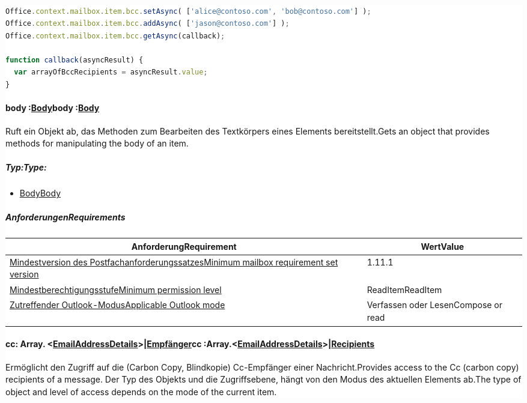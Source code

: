```JavaScript
Office.context.mailbox.item.bcc.setAsync( ['alice@contoso.com', 'bob@contoso.com'] );
Office.context.mailbox.item.bcc.addAsync( ['jason@contoso.com'] );
Office.context.mailbox.item.bcc.getAsync(callback);

function callback(asyncResult) {
  var arrayOfBccRecipients = asyncResult.value;
}
```

####  <a name="body-bodyjavascriptapioutlook11officebody"></a><span data-ttu-id="5e058-151">body :[Body](/javascript/api/outlook_1_1/office.body)</span><span class="sxs-lookup"><span data-stu-id="5e058-151">body :[Body](/javascript/api/outlook_1_1/office.body)</span></span>

<span data-ttu-id="5e058-152">Ruft ein Objekt ab, das Methoden zum Bearbeiten des Textkörpers eines Elements bereitstellt.</span><span class="sxs-lookup"><span data-stu-id="5e058-152">Gets an object that provides methods for manipulating the body of an item.</span></span>

##### <a name="type"></a><span data-ttu-id="5e058-153">Typ:</span><span class="sxs-lookup"><span data-stu-id="5e058-153">Type:</span></span>

*   [<span data-ttu-id="5e058-154">Body</span><span class="sxs-lookup"><span data-stu-id="5e058-154">Body</span></span>](/javascript/api/outlook_1_1/office.body)

##### <a name="requirements"></a><span data-ttu-id="5e058-155">Anforderungen</span><span class="sxs-lookup"><span data-stu-id="5e058-155">Requirements</span></span>

|<span data-ttu-id="5e058-156">Anforderung</span><span class="sxs-lookup"><span data-stu-id="5e058-156">Requirement</span></span>| <span data-ttu-id="5e058-157">Wert</span><span class="sxs-lookup"><span data-stu-id="5e058-157">Value</span></span>|
|---|---|
|[<span data-ttu-id="5e058-158">Mindestversion des Postfachanforderungssatzes</span><span class="sxs-lookup"><span data-stu-id="5e058-158">Minimum mailbox requirement set version</span></span>](/javascript/office/requirement-sets/outlook-api-requirement-sets)| <span data-ttu-id="5e058-159">1.1</span><span class="sxs-lookup"><span data-stu-id="5e058-159">1.1</span></span>|
|[<span data-ttu-id="5e058-160">Mindestberechtigungsstufe</span><span class="sxs-lookup"><span data-stu-id="5e058-160">Minimum permission level</span></span>](https://docs.microsoft.com/outlook/add-ins/understanding-outlook-add-in-permissions)| <span data-ttu-id="5e058-161">ReadItem</span><span class="sxs-lookup"><span data-stu-id="5e058-161">ReadItem</span></span>|
|[<span data-ttu-id="5e058-162">Zutreffender Outlook-Modus</span><span class="sxs-lookup"><span data-stu-id="5e058-162">Applicable Outlook mode</span></span>](https://docs.microsoft.com/outlook/add-ins/#extension-points)| <span data-ttu-id="5e058-163">Verfassen oder Lesen</span><span class="sxs-lookup"><span data-stu-id="5e058-163">Compose or read</span></span>|

####  <a name="cc-arrayemailaddressdetailsjavascriptapioutlook11officeemailaddressdetailsrecipientsjavascriptapioutlook11officerecipients"></a><span data-ttu-id="5e058-164">cc: Array. <[EmailAddressDetails](/javascript/api/outlook_1_1/office.emailaddressdetails)>|[Empfänger](/javascript/api/outlook_1_1/office.recipients)</span><span class="sxs-lookup"><span data-stu-id="5e058-164">cc :Array.<[EmailAddressDetails](/javascript/api/outlook_1_1/office.emailaddressdetails)>|[Recipients](/javascript/api/outlook_1_1/office.recipients)</span></span>

<span data-ttu-id="5e058-165">Ermöglicht den Zugriff auf die (Carbon Copy, Blindkopie) Cc-Empfänger einer Nachricht.</span><span class="sxs-lookup"><span data-stu-id="5e058-165">Provides access to the Cc (carbon copy) recipients of a message.</span></span> <span data-ttu-id="5e058-166">Der Typ des Objekts und die Zugriffsebene, hängt von den Modus des aktuellen Elements ab.</span><span class="sxs-lookup"><span data-stu-id="5e058-166">The type of object and level of access depends on the mode of the current item.</span></span>
